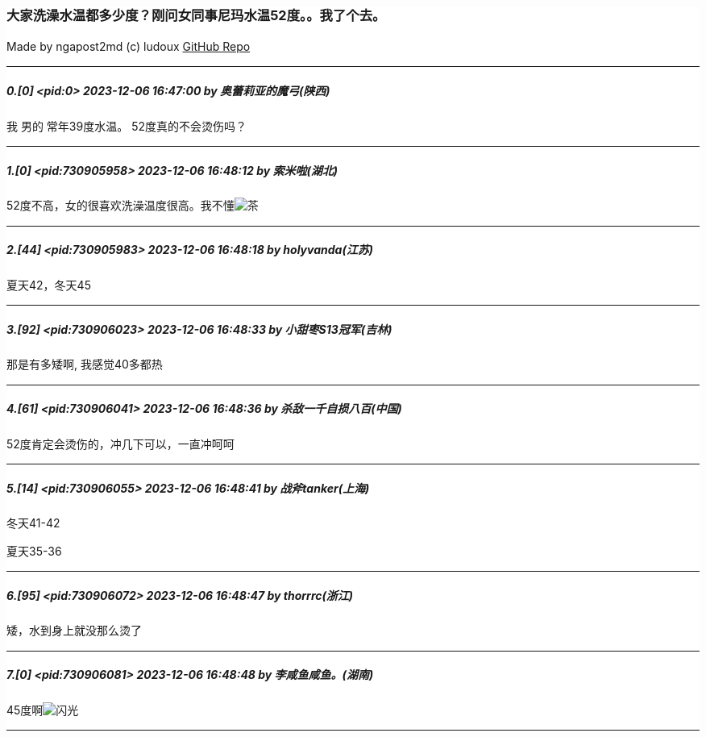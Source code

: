 ### 大家洗澡水温都多少度？刚问女同事尼玛水温52度。。我了个去。

Made by ngapost2md (c) ludoux [GitHub Repo](https://github.com/ludoux/ngapost2md)

----

##### <span id="pid0">0.[0] \<pid:0\> 2023-12-06 16:47:00 by 奥蕾莉亚的魔弓\(陕西\)</span>
我 男的 常年39度水温。    52度真的不会烫伤吗？

----

##### <span id="pid730905958">1.[0] \<pid:730905958\> 2023-12-06 16:48:12 by 索米啦\(湖北\)</span>
52度不高，女的很喜欢洗澡温度很高。我不懂![茶](https://img4.nga.178.com/ngabbs/post/smile/ac39.png)

----

##### <span id="pid730905983">2.[44] \<pid:730905983\> 2023-12-06 16:48:18 by holyvanda\(江苏\)</span>
夏天42，冬天45

----

##### <span id="pid730906023">3.[92] \<pid:730906023\> 2023-12-06 16:48:33 by 小甜枣S13冠军\(吉林\)</span>
那是有多矮啊, 我感觉40多都热

----

##### <span id="pid730906041">4.[61] \<pid:730906041\> 2023-12-06 16:48:36 by 杀敌一千自损八百\(中国\)</span>
52度肯定会烫伤的，冲几下可以，一直冲呵呵

----

##### <span id="pid730906055">5.[14] \<pid:730906055\> 2023-12-06 16:48:41 by 战斧tanker\(上海\)</span>
冬天41-42

夏天35-36

----

##### <span id="pid730906072">6.[95] \<pid:730906072\> 2023-12-06 16:48:47 by thorrrc\(浙江\)</span>
矮，水到身上就没那么烫了

----

##### <span id="pid730906081">7.[0] \<pid:730906081\> 2023-12-06 16:48:48 by 李咸鱼咸鱼。\(湖南\)</span>
45度啊![闪光](https://img4.nga.178.com/ngabbs/post/smile/ac43.png)

----
